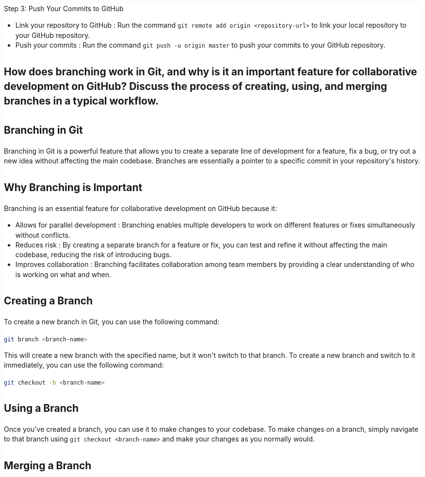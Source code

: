   Step 3: Push Your Commits to GitHub

*    Link your repository to GitHub : Run the command `git remote add origin <repository-url>` to link your local repository to your GitHub repository.
*    Push your commits : Run the command `git push -u origin master` to push your commits to your GitHub repository.


## How does branching work in Git, and why is it an important feature for collaborative development on GitHub? Discuss the process of creating, using, and merging branches in a typical workflow.
Branching in Git 
-------------------

Branching in Git is a powerful feature that allows you to create a separate line of development for a feature, fix a bug, or try out a new idea without affecting the main codebase. Branches are essentially a pointer to a specific commit in your repository's history.

 Why Branching is Important 
-----------------------------

Branching is an essential feature for collaborative development on GitHub because it:

*    Allows for parallel development : Branching enables multiple developers to work on different features or fixes simultaneously without conflicts.
*    Reduces risk : By creating a separate branch for a feature or fix, you can test and refine it without affecting the main codebase, reducing the risk of introducing bugs.
*    Improves collaboration : Branching facilitates collaboration among team members by providing a clear understanding of who is working on what and when.

 Creating a Branch 
-------------------

To create a new branch in Git, you can use the following command:

```bash
git branch <branch-name>
```

This will create a new branch with the specified name, but it won't switch to that branch. To create a new branch and switch to it immediately, you can use the following command:

```bash
git checkout -b <branch-name>
```

 Using a Branch 
------------------

Once you've created a branch, you can use it to make changes to your codebase. To make changes on a branch, simply navigate to that branch using `git checkout <branch-name>` and make your changes as you normally would.

 Merging a Branch 
-------------------
